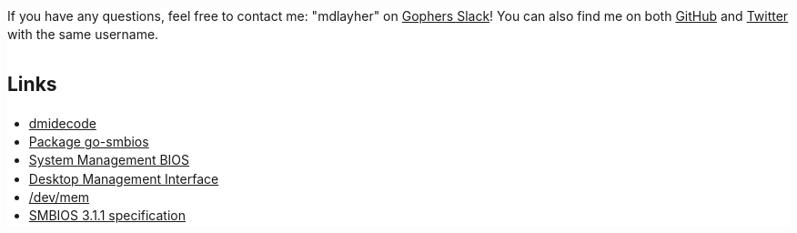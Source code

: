 If you have any questions, feel free to contact me: "mdlayher" on
[Gophers Slack](https://gophers.slack.com/)!  You can also find me on both
[GitHub](https://github.com/mdlayher) and [Twitter](https://twitter.com/mdlayher)
with the same username.

## Links

- [dmidecode](https://linux.die.net/man/8/dmidecode)
- [Package go-smbios](https://github.com/digitalocean/go-smbios)
- [System Management BIOS](https://en.wikipedia.org/wiki/System_Management_BIOS)
- [Desktop Management Interface](https://en.wikipedia.org/wiki/Desktop_Management_Interface)
- [/dev/mem](http://man7.org/linux/man-pages/man4/mem.4.html)
- [SMBIOS 3.1.1 specification](https://www.dmtf.org/sites/default/files/standards/documents/DSP0134_3.1.1.pdf)